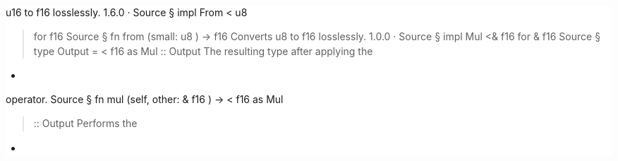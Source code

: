 u16
to
f16
losslessly.
1.6.0
·
Source
§
impl
From
<
u8
> for
f16
Source
§
fn
from
(small:
u8
) ->
f16
Converts
u8
to
f16
losslessly.
1.0.0
·
Source
§
impl
Mul
<&
f16
> for &
f16
Source
§
type
Output
= <
f16
as
Mul
>::
Output
The resulting type after applying the
*
operator.
Source
§
fn
mul
(self, other: &
f16
) -> <
f16
as
Mul
>::
Output
Performs the
*
